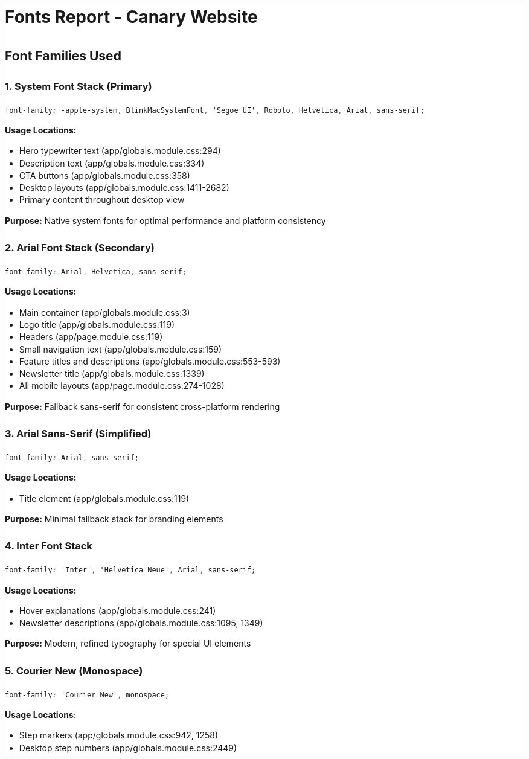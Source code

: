 # Fonts Report - Canary Website

## Font Families Used

### 1. System Font Stack (Primary)
```css
font-family: -apple-system, BlinkMacSystemFont, 'Segoe UI', Roboto, Helvetica, Arial, sans-serif;
```
**Usage Locations:**
- Hero typewriter text (app/globals.module.css:294)
- Description text (app/globals.module.css:334)
- CTA buttons (app/globals.module.css:358)
- Desktop layouts (app/globals.module.css:1411-2682)
- Primary content throughout desktop view

**Purpose:** Native system fonts for optimal performance and platform consistency

### 2. Arial Font Stack (Secondary)
```css
font-family: Arial, Helvetica, sans-serif;
```
**Usage Locations:**
- Main container (app/globals.module.css:3)
- Logo title (app/globals.module.css:119)
- Headers (app/page.module.css:119)
- Small navigation text (app/globals.module.css:159)
- Feature titles and descriptions (app/globals.module.css:553-593)
- Newsletter title (app/globals.module.css:1339)
- All mobile layouts (app/page.module.css:274-1028)

**Purpose:** Fallback sans-serif for consistent cross-platform rendering

### 3. Arial Sans-Serif (Simplified)
```css
font-family: Arial, sans-serif;
```
**Usage Locations:**
- Title element (app/globals.module.css:119)

**Purpose:** Minimal fallback stack for branding elements

### 4. Inter Font Stack
```css
font-family: 'Inter', 'Helvetica Neue', Arial, sans-serif;
```
**Usage Locations:**
- Hover explanations (app/globals.module.css:241)
- Newsletter descriptions (app/globals.module.css:1095, 1349)

**Purpose:** Modern, refined typography for special UI elements

### 5. Courier New (Monospace)
```css
font-family: 'Courier New', monospace;
```
**Usage Locations:**
- Step markers (app/globals.module.css:942, 1258)
- Desktop step numbers (app/globals.module.css:2449)
